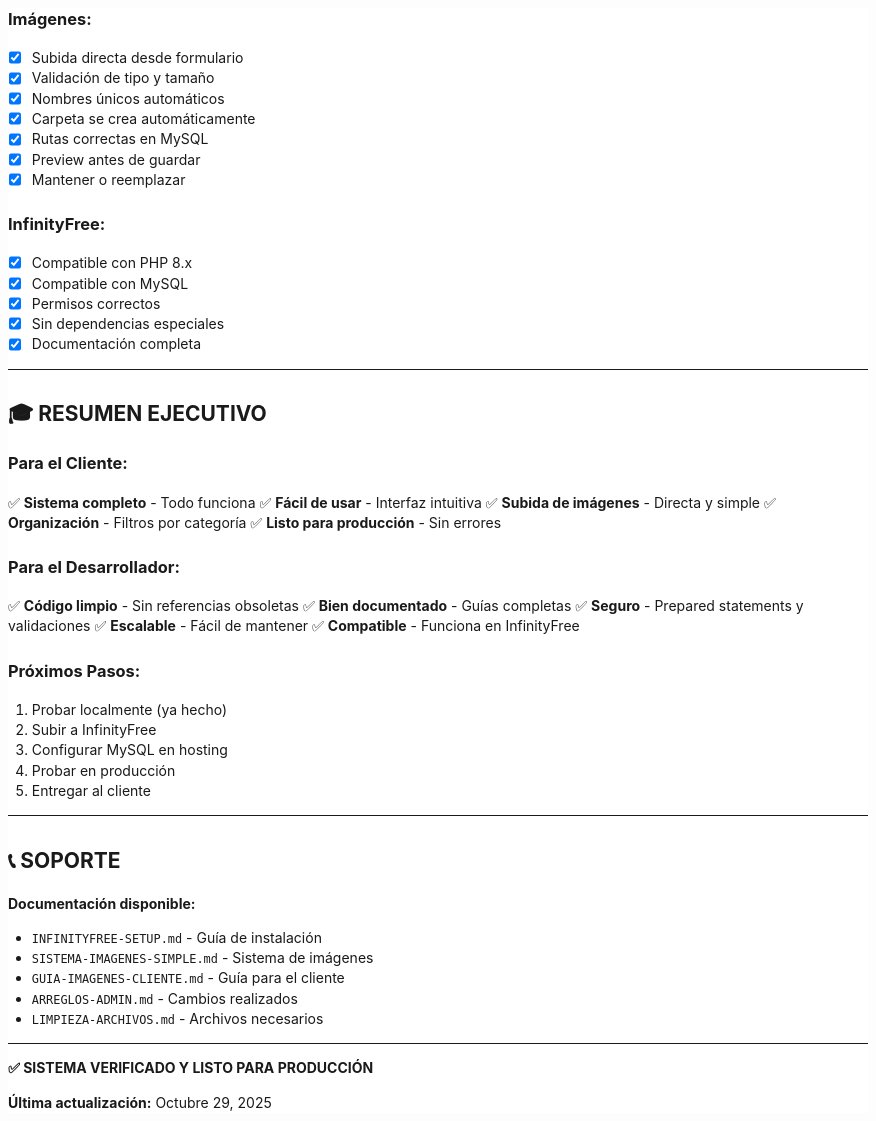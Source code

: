 ### **Imágenes:**
- [x] Subida directa desde formulario
- [x] Validación de tipo y tamaño
- [x] Nombres únicos automáticos
- [x] Carpeta se crea automáticamente
- [x] Rutas correctas en MySQL
- [x] Preview antes de guardar
- [x] Mantener o reemplazar

### **InfinityFree:**
- [x] Compatible con PHP 8.x
- [x] Compatible con MySQL
- [x] Permisos correctos
- [x] Sin dependencias especiales
- [x] Documentación completa

---

## 🎓 RESUMEN EJECUTIVO

### **Para el Cliente:**

✅ **Sistema completo** - Todo funciona
✅ **Fácil de usar** - Interfaz intuitiva
✅ **Subida de imágenes** - Directa y simple
✅ **Organización** - Filtros por categoría
✅ **Listo para producción** - Sin errores

### **Para el Desarrollador:**

✅ **Código limpio** - Sin referencias obsoletas
✅ **Bien documentado** - Guías completas
✅ **Seguro** - Prepared statements y validaciones
✅ **Escalable** - Fácil de mantener
✅ **Compatible** - Funciona en InfinityFree

### **Próximos Pasos:**

1. Probar localmente (ya hecho)
2. Subir a InfinityFree
3. Configurar MySQL en hosting
4. Probar en producción
5. Entregar al cliente

---

## 📞 SOPORTE

**Documentación disponible:**
- `INFINITYFREE-SETUP.md` - Guía de instalación
- `SISTEMA-IMAGENES-SIMPLE.md` - Sistema de imágenes
- `GUIA-IMAGENES-CLIENTE.md` - Guía para el cliente
- `ARREGLOS-ADMIN.md` - Cambios realizados
- `LIMPIEZA-ARCHIVOS.md` - Archivos necesarios

---

**✅ SISTEMA VERIFICADO Y LISTO PARA PRODUCCIÓN**

**Última actualización:** Octubre 29, 2025
